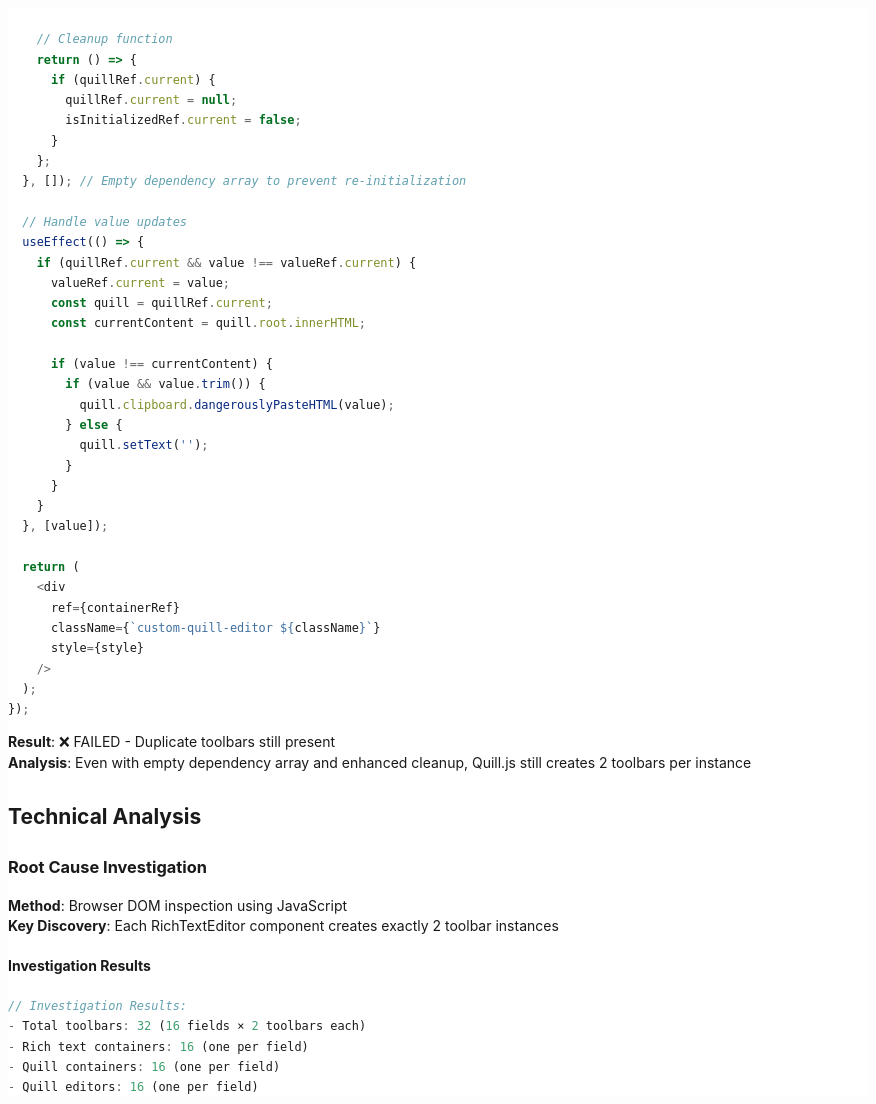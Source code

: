 ```javascript

    // Cleanup function
    return () => {
      if (quillRef.current) {
        quillRef.current = null;
        isInitializedRef.current = false;
      }
    };
  }, []); // Empty dependency array to prevent re-initialization

  // Handle value updates
  useEffect(() => {
    if (quillRef.current && value !== valueRef.current) {
      valueRef.current = value;
      const quill = quillRef.current;
      const currentContent = quill.root.innerHTML;
      
      if (value !== currentContent) {
        if (value && value.trim()) {
          quill.clipboard.dangerouslyPasteHTML(value);
        } else {
          quill.setText('');
        }
      }
    }
  }, [value]);

  return (
    <div
      ref={containerRef}
      className={`custom-quill-editor ${className}`}
      style={style}
    />
  );
});
```

**Result**: ❌ FAILED - Duplicate toolbars still present  
**Analysis**: Even with empty dependency array and enhanced cleanup, Quill.js still creates 2 toolbars per instance

## Technical Analysis

### Root Cause Investigation
**Method**: Browser DOM inspection using JavaScript  
**Key Discovery**: Each RichTextEditor component creates exactly 2 toolbar instances

#### Investigation Results
```javascript
// Investigation Results:
- Total toolbars: 32 (16 fields × 2 toolbars each)
- Rich text containers: 16 (one per field)
- Quill containers: 16 (one per field)
- Quill editors: 16 (one per field)
```
